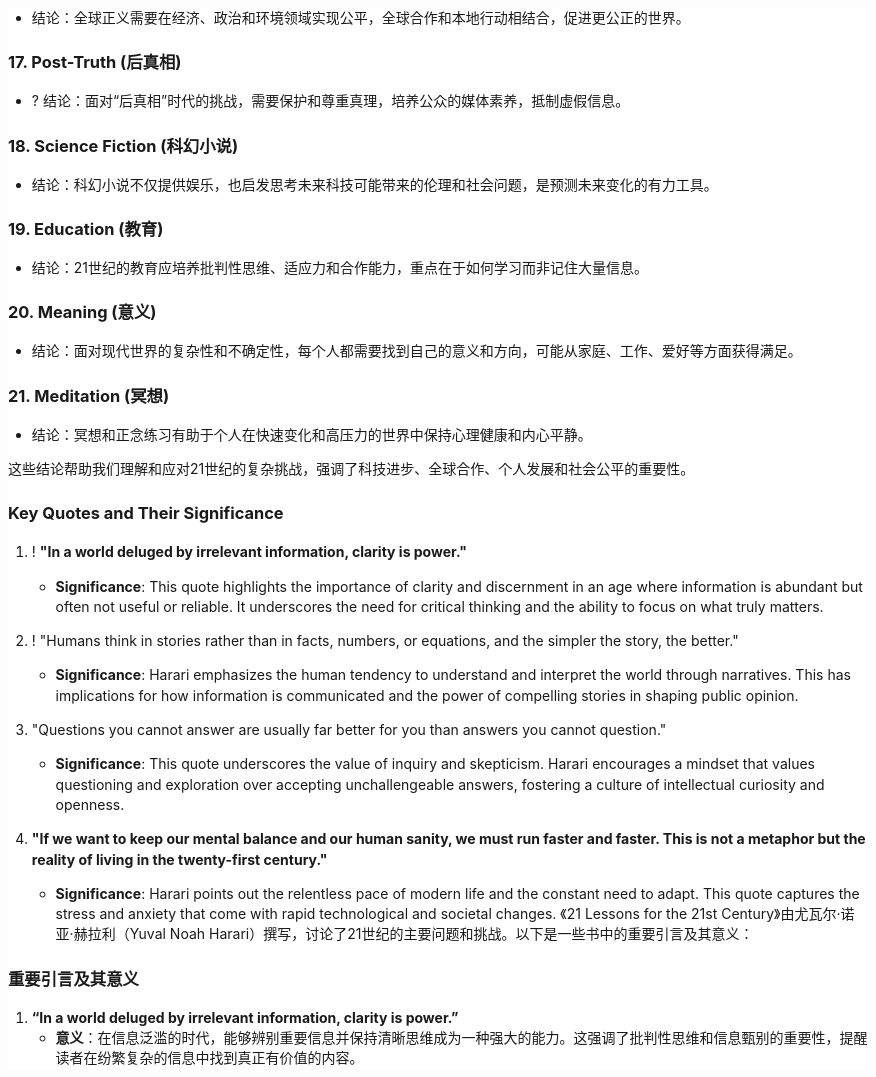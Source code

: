 - 结论：全球正义需要在经济、政治和环境领域实现公平，全球合作和本地行动相结合，促进更公正的世界。

### 17. **Post-Truth (后真相)**

- ? 结论：面对“后真相”时代的挑战，需要保护和尊重真理，培养公众的媒体素养，抵制虚假信息。

### 18. **Science Fiction (科幻小说)**

- 结论：科幻小说不仅提供娱乐，也启发思考未来科技可能带来的伦理和社会问题，是预测未来变化的有力工具。

### 19. **Education (教育)**

- 结论：21世纪的教育应培养批判性思维、适应力和合作能力，重点在于如何学习而非记住大量信息。

### 20. **Meaning (意义)**

- 结论：面对现代世界的复杂性和不确定性，每个人都需要找到自己的意义和方向，可能从家庭、工作、爱好等方面获得满足。

### 21. **Meditation (冥想)**

- 结论：冥想和正念练习有助于个人在快速变化和高压力的世界中保持心理健康和内心平静。

这些结论帮助我们理解和应对21世纪的复杂挑战，强调了科技进步、全球合作、个人发展和社会公平的重要性。

### Key Quotes and Their Significance

1. ! **"In a world deluged by irrelevant information, clarity is power."**

    - **Significance**:  This quote highlights the importance of clarity and discernment in an age where information is abundant but often not useful or reliable. It underscores the need for critical thinking and the ability to focus on what truly matters.
2. ! "Humans think in stories rather than in facts, numbers, or equations, and the simpler the story, the better."

    - **Significance**: Harari emphasizes the human tendency to understand and interpret the world through narratives. This has implications for how information is communicated and the power of compelling stories in shaping public opinion.
3. "Questions you cannot answer are usually far better for you than answers you cannot question."

    - **Significance**: This quote underscores the value of inquiry and skepticism. Harari encourages a mindset that values questioning and exploration over accepting unchallengeable answers, fostering a culture of intellectual curiosity and openness.
4. **"If we want to keep our mental balance and our human sanity, we must run faster and faster. This is not a metaphor but the reality of living in the twenty-first century."**

    - **Significance**: Harari points out the relentless pace of modern life and the constant need to adapt. This quote captures the stress and anxiety that come with rapid technological and societal changes.
《21 Lessons for the 21st Century》由尤瓦尔·诺亚·赫拉利（Yuval Noah Harari）撰写，讨论了21世纪的主要问题和挑战。以下是一些书中的重要引言及其意义：

### 重要引言及其意义

1. **“In a world deluged by irrelevant information, clarity is power.”**
   - **意义**：在信息泛滥的时代，能够辨别重要信息并保持清晰思维成为一种强大的能力。这强调了批判性思维和信息甄别的重要性，提醒读者在纷繁复杂的信息中找到真正有价值的内容。

